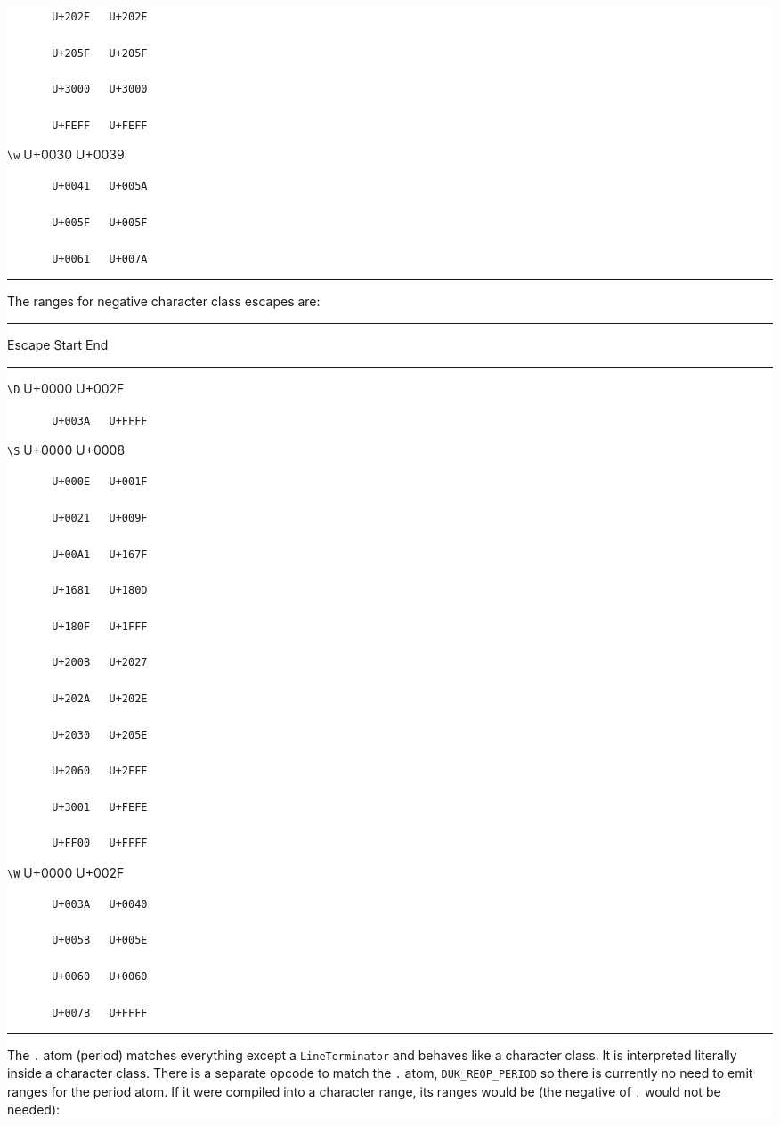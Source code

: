            U+202F   U+202F

           U+205F   U+205F

           U+3000   U+3000

           U+FEFF   U+FEFF

  `\w`     U+0030   U+0039

           U+0041   U+005A

           U+005F   U+005F

           U+0061   U+007A
  --------------------------

The ranges for negative character class escapes are:

  --------------------------
  Escape   Start    End
  -------- -------- --------
  `\D`     U+0000   U+002F

           U+003A   U+FFFF

  `\S`     U+0000   U+0008

           U+000E   U+001F

           U+0021   U+009F

           U+00A1   U+167F

           U+1681   U+180D

           U+180F   U+1FFF

           U+200B   U+2027

           U+202A   U+202E

           U+2030   U+205E

           U+2060   U+2FFF

           U+3001   U+FEFE

           U+FF00   U+FFFF

  `\W`     U+0000   U+002F

           U+003A   U+0040

           U+005B   U+005E

           U+0060   U+0060

           U+007B   U+FFFF
  --------------------------

The `.` atom (period) matches everything except a `LineTerminator` and
behaves like a character class. It is interpreted literally inside a
character class. There is a separate opcode to match the `.` atom,
`DUK_REOP_PERIOD` so there is currently no need to emit ranges for the
period atom. If it were compiled into a character range, its ranges
would be (the negative of `.` would not be needed):
